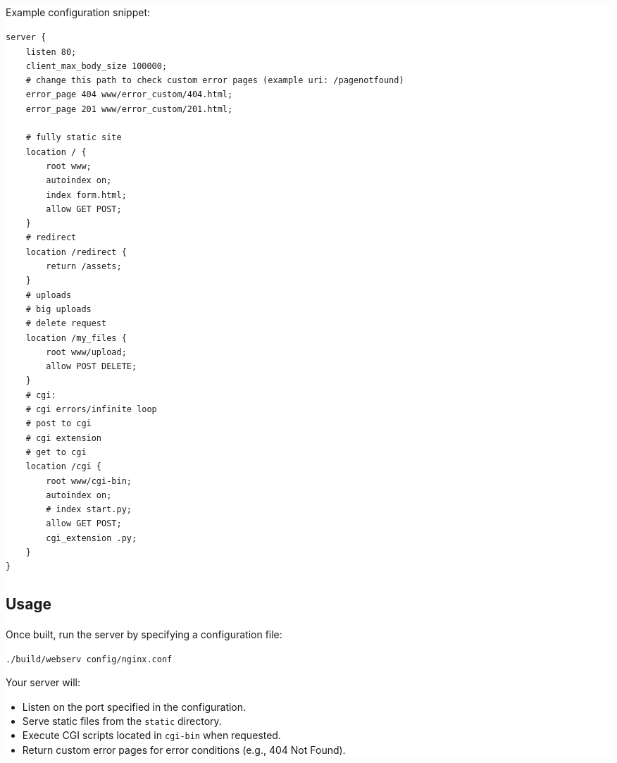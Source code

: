 Example configuration snippet:
```nginx
server {
	listen 80;
	client_max_body_size 100000;
	# change this path to check custom error pages (example uri: /pagenotfound)
	error_page 404 www/error_custom/404.html;
	error_page 201 www/error_custom/201.html;

	# fully static site
	location / {
		root www;
		autoindex on;
		index form.html;
		allow GET POST;
	}
	# redirect
	location /redirect {
		return /assets;
	}
	# uploads
	# big uploads
	# delete request
	location /my_files {
		root www/upload;
		allow POST DELETE;
	}
	# cgi:
	# cgi errors/infinite loop
	# post to cgi
	# cgi extension
	# get to cgi
	location /cgi {
		root www/cgi-bin;
		autoindex on;
		# index start.py;
		allow GET POST;
		cgi_extension .py;
	}
}

```

## Usage

Once built, run the server by specifying a configuration file:
```bash
./build/webserv config/nginx.conf
```

Your server will:
- Listen on the port specified in the configuration.
- Serve static files from the `static` directory.
- Execute CGI scripts located in `cgi-bin` when requested.
- Return custom error pages for error conditions (e.g., 404 Not Found).
